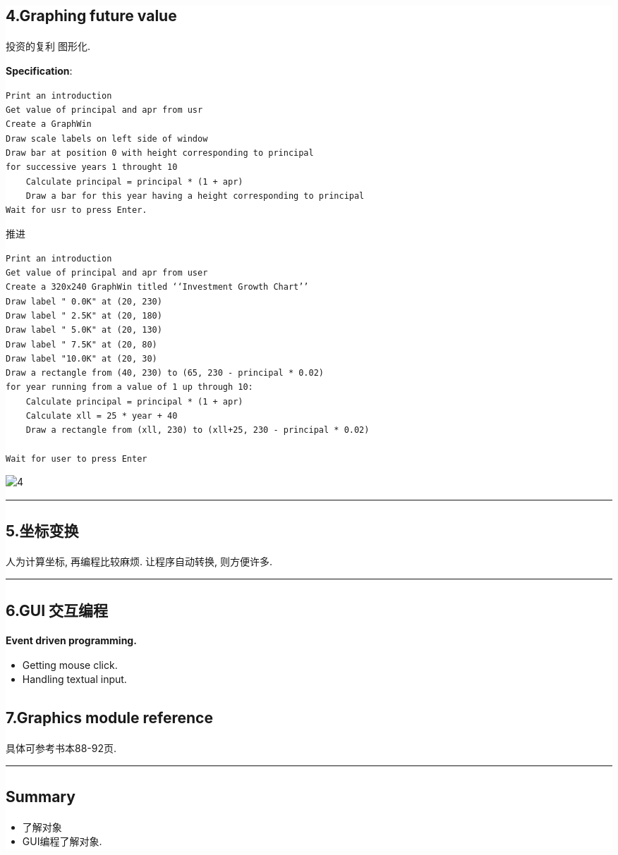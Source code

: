 
## 4.Graphing future value

投资的复利 图形化.

**Specification**:

```
Print an introduction
Get value of principal and apr from usr
Create a GraphWin
Draw scale labels on left side of window  
Draw bar at position 0 with height corresponding to principal  
for successive years 1 throught 10
    Calculate principal = principal * (1 + apr)
    Draw a bar for this year having a height corresponding to principal
Wait for usr to press Enter.
```

推进  

```
Print an introduction
Get value of principal and apr from user
Create a 320x240 GraphWin titled ‘‘Investment Growth Chart’’
Draw label " 0.0K" at (20, 230)
Draw label " 2.5K" at (20, 180)
Draw label " 5.0K" at (20, 130)
Draw label " 7.5K" at (20, 80)
Draw label "10.0K" at (20, 30)
Draw a rectangle from (40, 230) to (65, 230 - principal * 0.02)
for year running from a value of 1 up through 10:
    Calculate principal = principal * (1 + apr)
    Calculate xll = 25 * year + 40
    Draw a rectangle from (xll, 230) to (xll+25, 230 - principal * 0.02)

Wait for user to press Enter
```

![4](https://dn-learnml.qbox.me/image/programming/ppai2cs_ch04_coding_results.png)

---

## 5.坐标变换

人为计算坐标, 再编程比较麻烦. 让程序自动转换, 则方便许多.

---

## 6.GUI 交互编程

**Event driven programming.**

- Getting mouse click.
- Handling textual input.

## 7.Graphics module reference

具体可参考书本88-92页.

---

## Summary

- 了解对象
- GUI编程了解对象.
